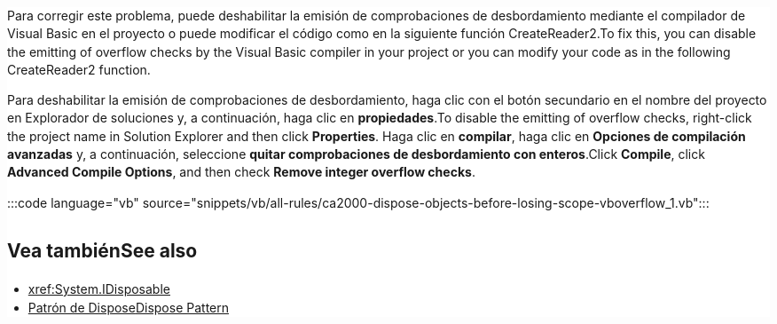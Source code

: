 <span data-ttu-id="76050-177">Para corregir este problema, puede deshabilitar la emisión de comprobaciones de desbordamiento mediante el compilador de Visual Basic en el proyecto o puede modificar el código como en la siguiente función CreateReader2.</span><span class="sxs-lookup"><span data-stu-id="76050-177">To fix this, you can disable the emitting of overflow checks by the Visual Basic compiler in your project or you can modify your code as in the following CreateReader2 function.</span></span>

<span data-ttu-id="76050-178">Para deshabilitar la emisión de comprobaciones de desbordamiento, haga clic con el botón secundario en el nombre del proyecto en Explorador de soluciones y, a continuación, haga clic en **propiedades**.</span><span class="sxs-lookup"><span data-stu-id="76050-178">To disable the emitting of overflow checks, right-click the project name in Solution Explorer and then click **Properties**.</span></span> <span data-ttu-id="76050-179">Haga clic en **compilar**, haga clic en **Opciones de compilación avanzadas** y, a continuación, seleccione **quitar comprobaciones de desbordamiento con enteros**.</span><span class="sxs-lookup"><span data-stu-id="76050-179">Click **Compile**, click **Advanced Compile Options**, and then check **Remove integer overflow checks**.</span></span>

:::code language="vb" source="snippets/vb/all-rules/ca2000-dispose-objects-before-losing-scope-vboverflow_1.vb":::

## <a name="see-also"></a><span data-ttu-id="76050-180">Vea también</span><span class="sxs-lookup"><span data-stu-id="76050-180">See also</span></span>

- <xref:System.IDisposable>
- [<span data-ttu-id="76050-181">Patrón de Dispose</span><span class="sxs-lookup"><span data-stu-id="76050-181">Dispose Pattern</span></span>](../../../standard/garbage-collection/implementing-dispose.md)
